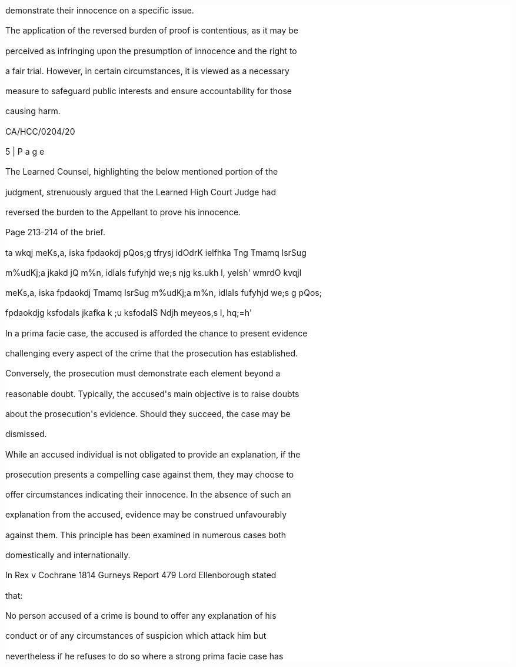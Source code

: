 demonstrate their innocence on a specific issue.

The application of the reversed burden of proof is contentious, as it may be

perceived as infringing upon the presumption of innocence and the right to

a fair trial. However, in certain circumstances, it is viewed as a necessary

measure to safeguard public interests and ensure accountability for those

causing harm.

CA/HCC/0204/20

5 | P a g e

The Learned Counsel, highlighting the below mentioned portion of the

judgment, strenuously argued that the Learned High Court Judge had

reversed the burden to the Appellant to prove his innocence.

Page 213-214 of the brief.

ta wkqj meKs,a, iska fpdaokdj pQos;g tfrysj idOdrK ielfhka Tng Tmamq lsrSug

m%udKj;a jkakd jQ m%n, idlaIs fufyhjd we;s njg ks.ukh l, yelsh' wmrdO kvqjl

meKs,a, iska fpdaokdj Tmamq lsrSug m%udKj;a m%n, idlaIs fufyhjd we;s g pQos;

fpdaokdjg ksfodaIs jkafka k ;u ksfodaIS Ndjh meyeos,s l, hq;=h'

In a prima facie case, the accused is afforded the chance to present evidence

challenging every aspect of the crime that the prosecution has established.

Conversely, the prosecution must demonstrate each element beyond a

reasonable doubt. Typically, the accused's main objective is to raise doubts

about the prosecution's evidence. Should they succeed, the case may be

dismissed.

While an accused individual is not obligated to provide an explanation, if the

prosecution presents a compelling case against them, they may choose to

offer circumstances indicating their innocence. In the absence of such an

explanation from the accused, evidence may be construed unfavourably

against them. This principle has been examined in numerous cases both

domestically and internationally.

In Rex v Cochrane 1814 Gurneys Report 479 Lord Ellenborough stated

that:

No person accused of a crime is bound to offer any explanation of his

conduct or of any circumstances of suspicion which attack him but

nevertheless if he refuses to do so where a strong prima facie case has
